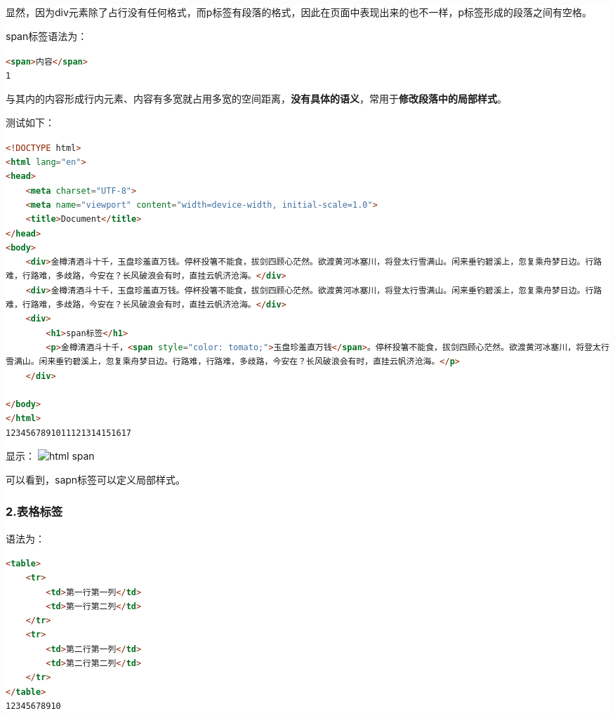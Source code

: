 显然，因为div元素除了占行没有任何格式，而p标签有段落的格式，因此在页面中表现出来的也不一样，p标签形成的段落之间有空格。

span标签语法为：

```html
<span>内容</span>
1
```

与其内的内容形成行内元素、内容有多宽就占用多宽的空间距离，**没有具体的语义**，常用于**修改段落中的局部样式**。

测试如下：

```html
<!DOCTYPE html>
<html lang="en">
<head>
    <meta charset="UTF-8">
    <meta name="viewport" content="width=device-width, initial-scale=1.0">
    <title>Document</title>
</head>
<body>
    <div>金樽清酒斗十千，玉盘珍羞直万钱。停杯投箸不能食，拔剑四顾心茫然。欲渡黄河冰塞川，将登太行雪满山。闲来垂钓碧溪上，忽复乘舟梦日边。行路难，行路难，多歧路，今安在？长风破浪会有时，直挂云帆济沧海。</div>
    <div>金樽清酒斗十千，玉盘珍羞直万钱。停杯投箸不能食，拔剑四顾心茫然。欲渡黄河冰塞川，将登太行雪满山。闲来垂钓碧溪上，忽复乘舟梦日边。行路难，行路难，多歧路，今安在？长风破浪会有时，直挂云帆济沧海。</div>
    <div>
        <h1>span标签</h1>
        <p>金樽清酒斗十千，<span style="color: tomato;">玉盘珍羞直万钱</span>。停杯投箸不能食，拔剑四顾心茫然。欲渡黄河冰塞川，将登太行雪满山。闲来垂钓碧溪上，忽复乘舟梦日边。行路难，行路难，多歧路，今安在？长风破浪会有时，直挂云帆济沧海。</p>
    </div>
    
</body>
</html>
1234567891011121314151617
```

显示：
![html span](https://img-blog.csdnimg.cn/20200815095820340.png?x-oss-process=image/watermark,type_ZmFuZ3poZW5naGVpdGk,shadow_10,text_aHR0cHM6Ly9ibG9nLmNzZG4ubmV0L0NVRkVFQ1I=,size_16,color_FFFFFF,t_70#pic_center)

可以看到，sapn标签可以定义局部样式。

### 2.表格标签

语法为：

```html
<table>
    <tr>
        <td>第一行第一列</td>
        <td>第一行第二列</td>
    </tr>
    <tr>
        <td>第二行第一列</td>
        <td>第二行第二列</td>
    </tr>
</table>
12345678910
```
